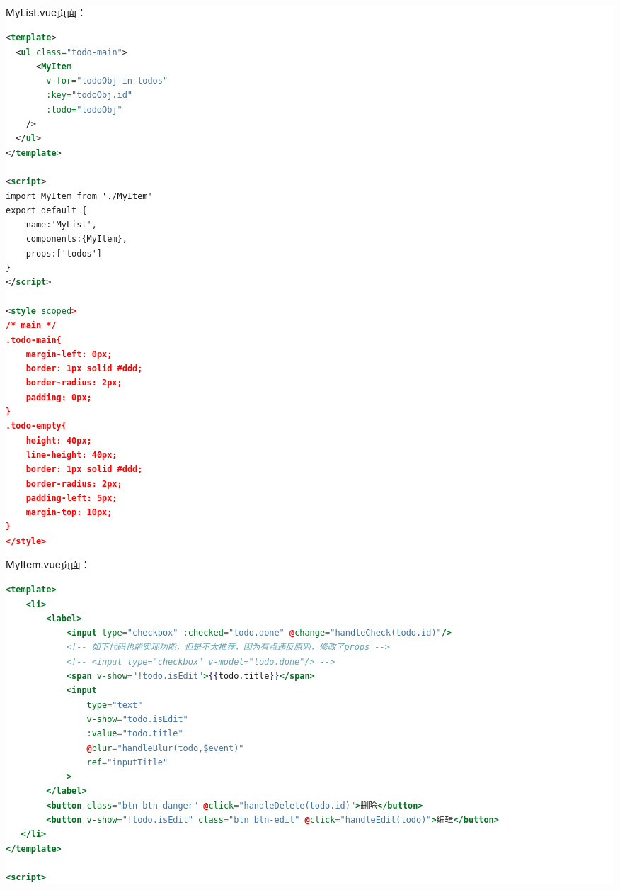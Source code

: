 MyList.vue页面：

```xml
<template>
  <ul class="todo-main">
      <MyItem 
        v-for="todoObj in todos" 
        :key="todoObj.id" 
        :todo="todoObj" 
    />
  </ul>
</template>
 
<script>
import MyItem from './MyItem'
export default {
    name:'MyList',
    components:{MyItem},
    props:['todos']
}
</script>
 
<style scoped>
/* main */
.todo-main{
    margin-left: 0px;
    border: 1px solid #ddd;
    border-radius: 2px;
    padding: 0px;
}
.todo-empty{
    height: 40px;
    line-height: 40px;
    border: 1px solid #ddd;
    border-radius: 2px;
    padding-left: 5px;
    margin-top: 10px;
}
</style>
```

MyItem.vue页面：

```handlebars
<template>
    <li>
        <label>
            <input type="checkbox" :checked="todo.done" @change="handleCheck(todo.id)"/>
            <!-- 如下代码也能实现功能，但是不太推荐，因为有点违反原则，修改了props -->
            <!-- <input type="checkbox" v-model="todo.done"/> -->
            <span v-show="!todo.isEdit">{{todo.title}}</span>
            <input 
                type="text"
                v-show="todo.isEdit" 
                :value="todo.title" 
                @blur="handleBlur(todo,$event)"
                ref="inputTitle"
            >
        </label>
        <button class="btn btn-danger" @click="handleDelete(todo.id)">删除</button>
        <button v-show="!todo.isEdit" class="btn btn-edit" @click="handleEdit(todo)">编辑</button>
   </li>
</template>
 
<script>
```